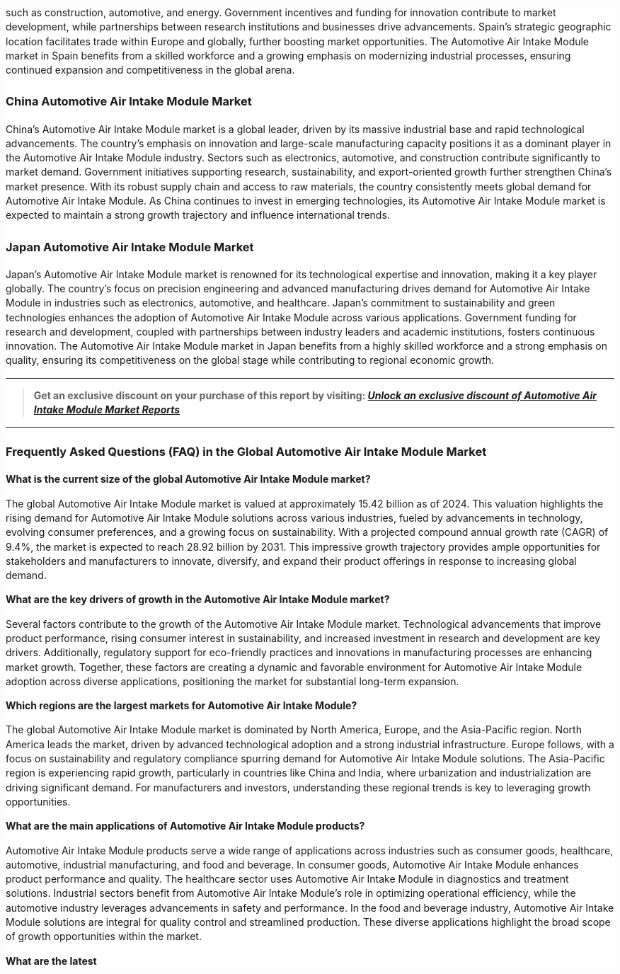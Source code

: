 such as construction, automotive, and energy. Government incentives and funding for innovation contribute to market development, while partnerships between research institutions and businesses drive advancements. Spain&rsquo;s strategic geographic location facilitates trade within Europe and globally, further boosting market opportunities. The Automotive Air Intake Module market in Spain benefits from a skilled workforce and a growing emphasis on modernizing industrial processes, ensuring continued expansion and competitiveness in the global arena.</p><h3>China Automotive Air Intake Module Market</h3><p>China&rsquo;s Automotive Air Intake Module market is a global leader, driven by its massive industrial base and rapid technological advancements. The country&rsquo;s emphasis on innovation and large-scale manufacturing capacity positions it as a dominant player in the Automotive Air Intake Module industry. Sectors such as electronics, automotive, and construction contribute significantly to market demand. Government initiatives supporting research, sustainability, and export-oriented growth further strengthen China&rsquo;s market presence. With its robust supply chain and access to raw materials, the country consistently meets global demand for Automotive Air Intake Module. As China continues to invest in emerging technologies, its Automotive Air Intake Module market is expected to maintain a strong growth trajectory and influence international trends.</p><h3>Japan Automotive Air Intake Module Market</h3><p>Japan&rsquo;s Automotive Air Intake Module market is renowned for its technological expertise and innovation, making it a key player globally. The country&rsquo;s focus on precision engineering and advanced manufacturing drives demand for Automotive Air Intake Module in industries such as electronics, automotive, and healthcare. Japan&rsquo;s commitment to sustainability and green technologies enhances the adoption of Automotive Air Intake Module across various applications. Government funding for research and development, coupled with partnerships between industry leaders and academic institutions, fosters continuous innovation. The Automotive Air Intake Module market in Japan benefits from a highly skilled workforce and a strong emphasis on quality, ensuring its competitiveness on the global stage while contributing to regional economic growth.</p><hr /><blockquote><p><strong>Get an exclusive discount on your purchase of this report by visiting: <em><a href="://marketresearchpulse.com/ask-for-discount/107925?utm_source=Github&amp;utm_medium=020">Unlock an exclusive discount of Automotive Air Intake Module Market Reports</a></em>&nbsp;</strong></p></blockquote><hr /><h3>Frequently Asked Questions (FAQ) in the Global Automotive Air Intake Module Market</h3><p><strong>What is the current size of the global Automotive Air Intake Module market?</strong></p><p>The global Automotive Air Intake Module market is valued at approximately 15.42 billion as of 2024. This valuation highlights the rising demand for Automotive Air Intake Module solutions across various industries, fueled by advancements in technology, evolving consumer preferences, and a growing focus on sustainability. With a projected compound annual growth rate (CAGR) of 9.4%, the market is expected to reach 28.92 billion by 2031. This impressive growth trajectory provides ample opportunities for stakeholders and manufacturers to innovate, diversify, and expand their product offerings in response to increasing global demand.</p><p><strong>What are the key drivers of growth in the Automotive Air Intake Module market?</strong></p><p>Several factors contribute to the growth of the Automotive Air Intake Module market. Technological advancements that improve product performance, rising consumer interest in sustainability, and increased investment in research and development are key drivers. Additionally, regulatory support for eco-friendly practices and innovations in manufacturing processes are enhancing market growth. Together, these factors are creating a dynamic and favorable environment for Automotive Air Intake Module adoption across diverse applications, positioning the market for substantial long-term expansion.</p><p><strong>Which regions are the largest markets for Automotive Air Intake Module?</strong></p><p>The global Automotive Air Intake Module market is dominated by North America, Europe, and the Asia-Pacific region. North America leads the market, driven by advanced technological adoption and a strong industrial infrastructure. Europe follows, with a focus on sustainability and regulatory compliance spurring demand for Automotive Air Intake Module solutions. The Asia-Pacific region is experiencing rapid growth, particularly in countries like China and India, where urbanization and industrialization are driving significant demand. For manufacturers and investors, understanding these regional trends is key to leveraging growth opportunities.</p><p><strong>What are the main applications of Automotive Air Intake Module products?</strong></p><p>Automotive Air Intake Module products serve a wide range of applications across industries such as consumer goods, healthcare, automotive, industrial manufacturing, and food and beverage. In consumer goods, Automotive Air Intake Module enhances product performance and quality. The healthcare sector uses Automotive Air Intake Module in diagnostics and treatment solutions. Industrial sectors benefit from Automotive Air Intake Module&rsquo;s role in optimizing operational efficiency, while the automotive industry leverages advancements in safety and performance. In the food and beverage industry, Automotive Air Intake Module solutions are integral for quality control and streamlined production. These diverse applications highlight the broad scope of growth opportunities within the market.</p><p><strong>What are the latest